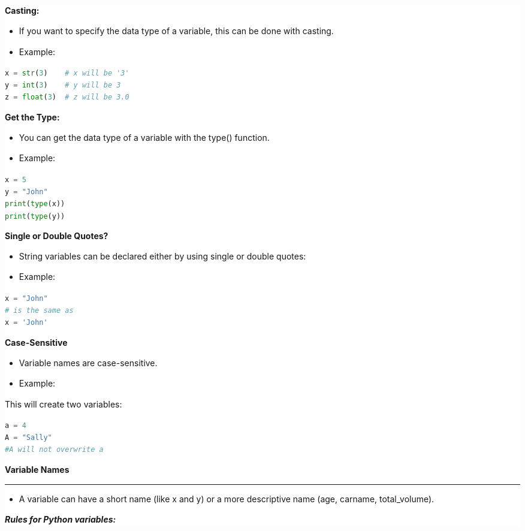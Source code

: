 **Casting:**

- If you want to specify the data type of a variable, this can be done with casting.

- Example:

```python
x = str(3)    # x will be '3'
y = int(3)    # y will be 3
z = float(3)  # z will be 3.0
```


**Get the Type:**

- You can get the data type of a variable with the type() function.

- Example:

```python
x = 5
y = "John"
print(type(x))
print(type(y))

```

**Single or Double Quotes?**

- String variables can be declared either by using single or double quotes:

- Example:

```python
x = "John"
# is the same as
x = 'John'

```

**Case-Sensitive**

- Variable names are case-sensitive.

- Example:

This will create two variables:

```python
a = 4
A = "Sally"
#A will not overwrite a
```

**Variable Names**

--------------------

- A variable can have a short name (like x and y) or a more descriptive name (age, carname, total_volume). 

***Rules for Python variables:***

